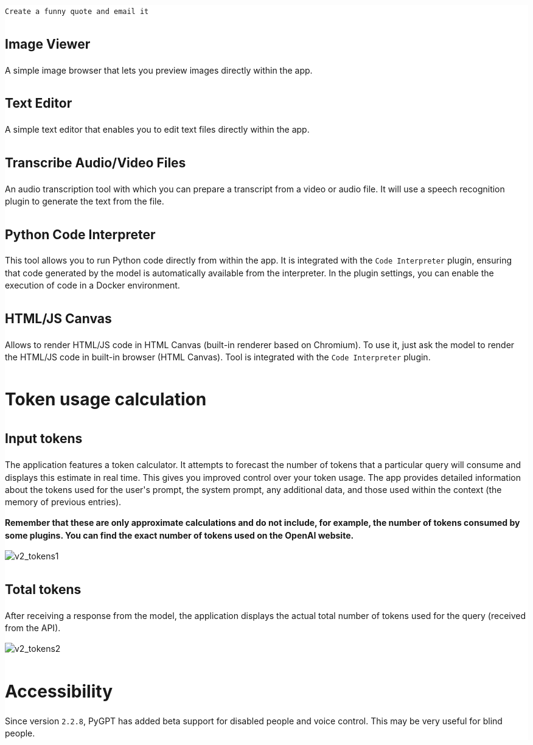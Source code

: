 ```Create a funny quote and email it```

## Image Viewer


A simple image browser that lets you preview images directly within the app.


## Text Editor


A simple text editor that enables you to edit text files directly within the app.


## Transcribe Audio/Video Files


An audio transcription tool with which you can prepare a transcript from a video or audio file. It will use a speech recognition plugin to generate the text from the file.


## Python Code Interpreter


This tool allows you to run Python code directly from within the app. It is integrated with the `Code Interpreter` plugin, ensuring that code generated by the model is automatically available from the interpreter. In the plugin settings, you can enable the execution of code in a Docker environment.

## HTML/JS Canvas

Allows to render HTML/JS code in HTML Canvas (built-in renderer based on Chromium). To use it, just ask the model to render the HTML/JS code in built-in browser (HTML Canvas). Tool is integrated with the `Code Interpreter` plugin.


# Token usage calculation

## Input tokens

The application features a token calculator. It attempts to forecast the number of tokens that 
a particular query will consume and displays this estimate in real time. This gives you improved 
control over your token usage. The app provides detailed information about the tokens used for the user's prompt, 
the system prompt, any additional data, and those used within the context (the memory of previous entries).

**Remember that these are only approximate calculations and do not include, for example, the number of tokens consumed by some plugins. You can find the exact number of tokens used on the OpenAI website.**

![v2_tokens1](https://github.com/user-attachments/assets/e131a880-986d-4014-b5fd-9820516c6a10)

## Total tokens

After receiving a response from the model, the application displays the actual total number of tokens used for the query (received from the API).

![v2_tokens2](https://github.com/user-attachments/assets/52cd355f-c7b0-432b-9ff9-31c8a6a60b89)


# Accessibility

Since version `2.2.8`, PyGPT has added beta support for disabled people and voice control. This may be very useful for blind people.
```